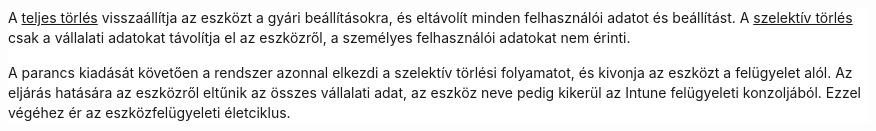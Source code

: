 A [teljes törlés](devices-wipe.md) visszaállítja az eszközt a gyári beállításokra, és eltávolít minden felhasználói adatot és beállítást. A [szelektív törlés](devices-wipe.md#selective-wipe) csak a vállalati adatokat távolítja el az eszközről, a személyes felhasználói adatokat nem érinti.

A parancs kiadását követően a rendszer azonnal elkezdi a szelektív törlési folyamatot, és kivonja az eszközt a felügyelet alól. Az eljárás hatására az eszközről eltűnik az összes vállalati adat, az eszköz neve pedig kikerül az Intune felügyeleti konzoljából. Ezzel végéhez ér az eszközfelügyeleti életciklus.
